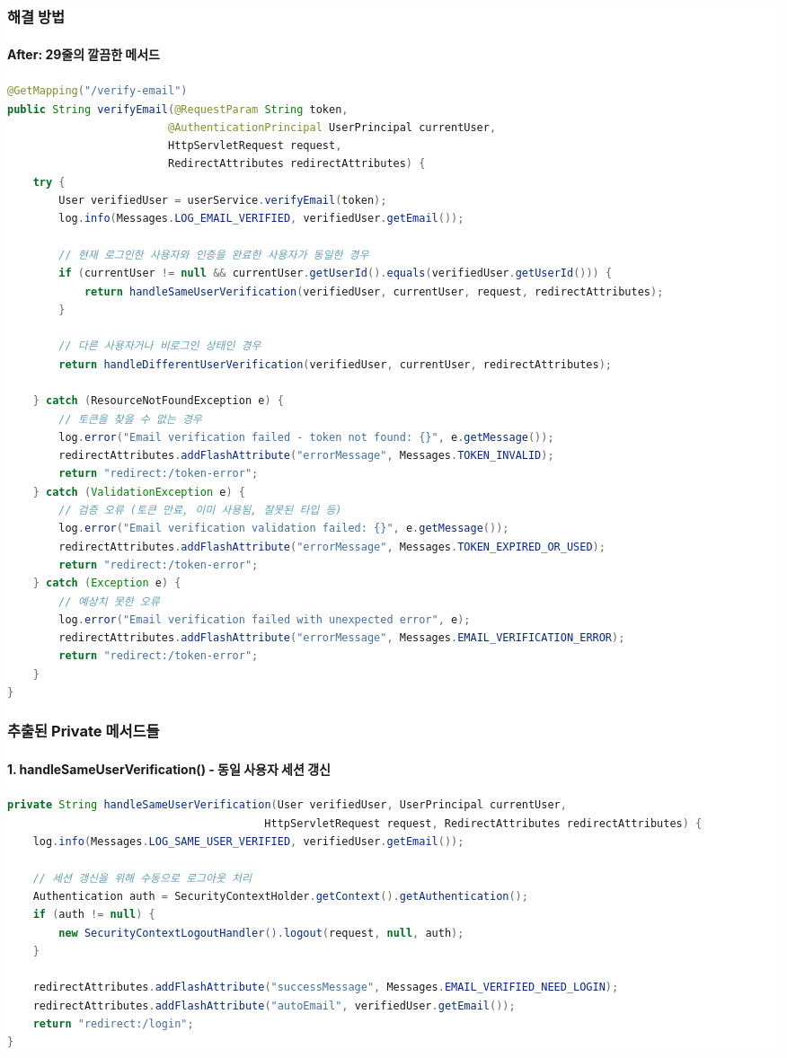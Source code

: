 ### **해결 방법**

#### **After**: 29줄의 깔끔한 메서드
```java
@GetMapping("/verify-email")
public String verifyEmail(@RequestParam String token, 
                         @AuthenticationPrincipal UserPrincipal currentUser,
                         HttpServletRequest request,
                         RedirectAttributes redirectAttributes) {
    try {
        User verifiedUser = userService.verifyEmail(token);
        log.info(Messages.LOG_EMAIL_VERIFIED, verifiedUser.getEmail());
        
        // 현재 로그인한 사용자와 인증을 완료한 사용자가 동일한 경우
        if (currentUser != null && currentUser.getUserId().equals(verifiedUser.getUserId())) {
            return handleSameUserVerification(verifiedUser, currentUser, request, redirectAttributes);
        }
        
        // 다른 사용자거나 비로그인 상태인 경우
        return handleDifferentUserVerification(verifiedUser, currentUser, redirectAttributes);
        
    } catch (ResourceNotFoundException e) {
        // 토큰을 찾을 수 없는 경우
        log.error("Email verification failed - token not found: {}", e.getMessage());
        redirectAttributes.addFlashAttribute("errorMessage", Messages.TOKEN_INVALID);
        return "redirect:/token-error";
    } catch (ValidationException e) {
        // 검증 오류 (토큰 만료, 이미 사용됨, 잘못된 타입 등)
        log.error("Email verification validation failed: {}", e.getMessage());
        redirectAttributes.addFlashAttribute("errorMessage", Messages.TOKEN_EXPIRED_OR_USED);
        return "redirect:/token-error";
    } catch (Exception e) {
        // 예상치 못한 오류
        log.error("Email verification failed with unexpected error", e);
        redirectAttributes.addFlashAttribute("errorMessage", Messages.EMAIL_VERIFICATION_ERROR);
        return "redirect:/token-error";
    }
}
```

### **추출된 Private 메서드들**

#### **1. handleSameUserVerification() - 동일 사용자 세션 갱신**
```java
private String handleSameUserVerification(User verifiedUser, UserPrincipal currentUser, 
                                        HttpServletRequest request, RedirectAttributes redirectAttributes) {
    log.info(Messages.LOG_SAME_USER_VERIFIED, verifiedUser.getEmail());
    
    // 세션 갱신을 위해 수동으로 로그아웃 처리
    Authentication auth = SecurityContextHolder.getContext().getAuthentication();
    if (auth != null) {
        new SecurityContextLogoutHandler().logout(request, null, auth);
    }
    
    redirectAttributes.addFlashAttribute("successMessage", Messages.EMAIL_VERIFIED_NEED_LOGIN);
    redirectAttributes.addFlashAttribute("autoEmail", verifiedUser.getEmail());
    return "redirect:/login";
}
```
